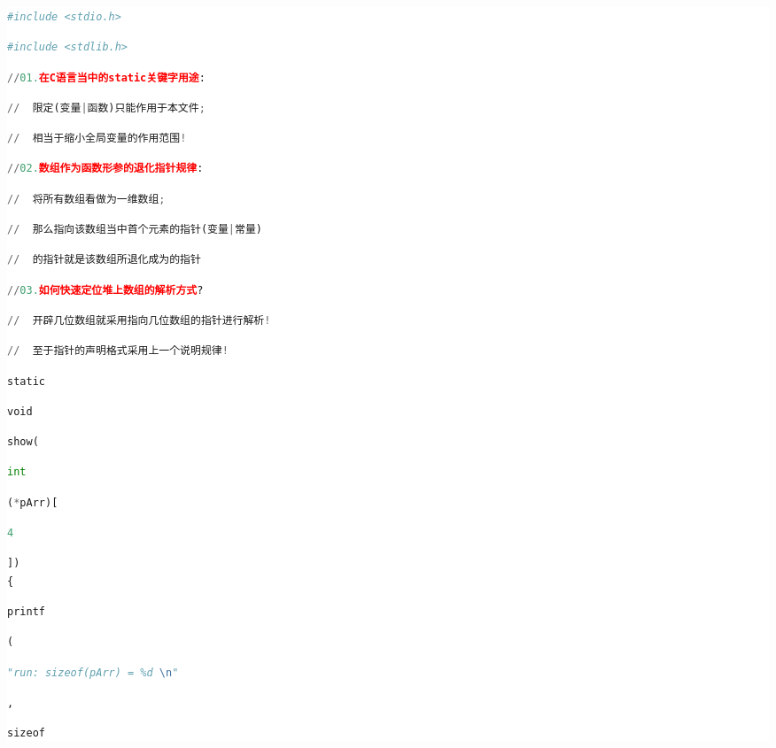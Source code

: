```python
#include <stdio.h>
```
```python
#include <stdlib.h>
```
```python
//01.在C语言当中的static关键字用途:
```
```python
//  限定(变量|函数)只能作用于本文件;
```
```python
//  相当于缩小全局变量的作用范围!
```
```python
//02.数组作为函数形参的退化指针规律:
```
```python
//  将所有数组看做为一维数组;
```
```python
//  那么指向该数组当中首个元素的指针(变量|常量)
```
```python
//  的指针就是该数组所退化成为的指针
```
```python
//03.如何快速定位堆上数组的解析方式?
```
```python
//  开辟几位数组就采用指向几位数组的指针进行解析!
```
```python
//  至于指针的声明格式采用上一个说明规律!
```
```python
static
```
```python
void
```
```python
show(
```
```python
int
```
```python
(*pArr)[
```
```python
4
```
```python
])
{
```
```python
printf
```
```python
(
```
```python
"run: sizeof(pArr) = %d \n"
```
```python
,
```
```python
sizeof
```